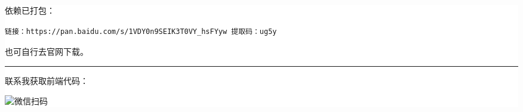 依赖已打包：

`链接：https://pan.baidu.com/s/1VDY0n9SEIK3T0VY_hsFYyw 提取码：ug5y`

也可自行去官网下载。
       

------------
联系我获取前端代码：

![微信扫码](https://mall-share.oss-cn-shanghai.aliyuncs.com/share/my.jpg?x-oss-process=image/resize,h_200,w_200 "微信扫码")
